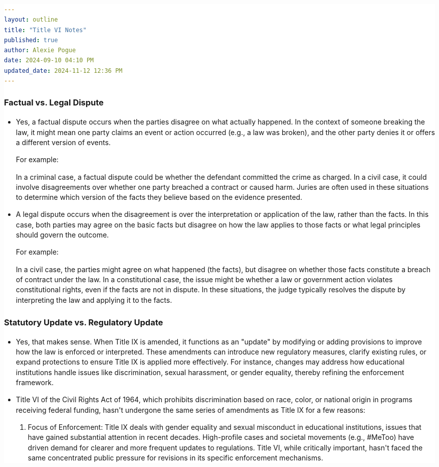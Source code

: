 ```yaml
---
layout: outline
title: "Title VI Notes"
published: true
author: Alexie Pogue
date: 2024-09-10 04:10 PM
updated_date: 2024-11-12 12:36 PM
---
```


### Factual vs. Legal Dispute


- Yes, a factual dispute occurs when the parties disagree on what actually happened. In the context of someone breaking the law, it might mean one party claims an event or action occurred (e.g., a law was broken), and the other party denies it or offers a different version of events.

    For example:

    In a criminal case, a factual dispute could be whether the defendant committed the crime as charged.
    In a civil case, it could involve disagreements over whether one party breached a contract or caused harm.
    Juries are often used in these situations to determine which version of the facts they believe based on the evidence presented.


- A legal dispute occurs when the disagreement is over the interpretation or application of the law, rather than the facts. In this case, both parties may agree on the basic facts but disagree on how the law applies to those facts or what legal principles should govern the outcome.

    For example:

    In a civil case, the parties might agree on what happened (the facts), but disagree on whether those facts constitute a breach of contract under the law.
    In a constitutional case, the issue might be whether a law or government action violates constitutional rights, even if the facts are not in dispute.
    In these situations, the judge typically resolves the dispute by interpreting the law and applying it to the facts.

### Statutory Update vs. Regulatory Update

- Yes, that makes sense. When Title IX is amended, it functions as an "update" by modifying or adding provisions to improve how the law is enforced or interpreted. These amendments can introduce new regulatory measures, clarify existing rules, or expand protections to ensure Title IX is applied more effectively. For instance, changes may address how educational institutions handle issues like discrimination, sexual harassment, or gender equality, thereby refining the enforcement framework.

- Title VI of the Civil Rights Act of 1964, which prohibits discrimination based on race, color, or national origin in programs receiving federal funding, hasn't undergone the same series of amendments as Title IX for a few reasons:

    1. Focus of Enforcement: Title IX deals with gender equality and sexual misconduct in educational institutions, issues that have gained substantial attention in recent decades. High-profile cases and societal movements (e.g., #MeToo) have driven demand for clearer and more frequent updates to regulations. Title VI, while critically important, hasn't faced the same concentrated public pressure for revisions in its specific enforcement mechanisms.
